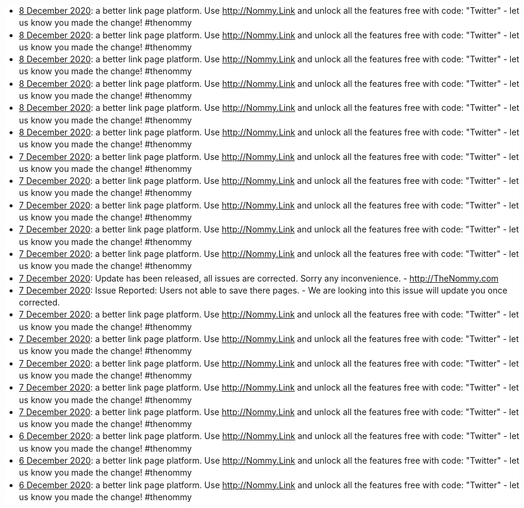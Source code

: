 * [ 8 December 2020](https://web.archive.org/web/20201208021609/https://twitter.com/NommyCompany/status/1336132074844147712): a better link page platform. Use  http://Nommy.Link  and unlock all the features free with code: "Twitter" - let us know you made the change!  #thenommy
* [ 8 December 2020](https://web.archive.org/web/20201208021445/https://twitter.com/NommyCompany/status/1336131883604865027): a better link page platform. Use  http://Nommy.Link  and unlock all the features free with code: "Twitter" - let us know you made the change!  #thenommy
* [ 8 December 2020](https://web.archive.org/web/20201208021437/https://twitter.com/NommyCompany/status/1336131854072762369): a better link page platform. Use  http://Nommy.Link  and unlock all the features free with code: "Twitter" - let us know you made the change!  #thenommy
* [ 8 December 2020](https://web.archive.org/web/20201208021507/https://twitter.com/NommyCompany/status/1336131805548867589): a better link page platform. Use  http://Nommy.Link  and unlock all the features free with code: "Twitter" - let us know you made the change!  #thenommy
* [ 8 December 2020](https://web.archive.org/web/20201208021405/https://twitter.com/NommyCompany/status/1336131792777129985): a better link page platform. Use  http://Nommy.Link  and unlock all the features free with code: "Twitter" - let us know you made the change!  #thenommy
* [ 8 December 2020](https://web.archive.org/web/20201208021404/https://twitter.com/NommyCompany/status/1336131780945076224): a better link page platform. Use  http://Nommy.Link  and unlock all the features free with code: "Twitter" - let us know you made the change!  #thenommy
* [ 7 December 2020](https://web.archive.org/web/20201207212758/https://twitter.com/NommyCompany/status/1336059814162526210): a better link page platform. Use  http://Nommy.Link  and unlock all the features free with code: "Twitter" - let us know you made the change!  #thenommy
* [ 7 December 2020](https://web.archive.org/web/20201207212748/https://twitter.com/NommyCompany/status/1336059762862067717): a better link page platform. Use  http://Nommy.Link  and unlock all the features free with code: "Twitter" - let us know you made the change!  #thenommy
* [ 7 December 2020](https://web.archive.org/web/20201207212646/https://twitter.com/NommyCompany/status/1336059511203913730): a better link page platform. Use  http://Nommy.Link  and unlock all the features free with code: "Twitter" - let us know you made the change!  #thenommy
* [ 7 December 2020](https://web.archive.org/web/20201207212646/https://twitter.com/NommyCompany/status/1336059452085112832): a better link page platform. Use  http://Nommy.Link  and unlock all the features free with code: "Twitter" - let us know you made the change!  #thenommy
* [ 7 December 2020](https://web.archive.org/web/20201207212622/https://twitter.com/NommyCompany/status/1336059415326289928): a better link page platform. Use  http://Nommy.Link  and unlock all the features free with code: "Twitter" - let us know you made the change!  #thenommy
* [ 7 December 2020](https://web.archive.org/web/20201207201002/https://twitter.com/NommyCompany/status/1336039393522544643): Update has been released, all issues are corrected. Sorry any inconvenience. -  http://TheNommy.com
* [ 7 December 2020](https://web.archive.org/web/20201207171204/https://twitter.com/NommyCompany/status/1335989586338656256): Issue Reported: Users not able to save there pages. - We are looking into this issue will update you once corrected.
* [ 7 December 2020](https://web.archive.org/web/20201207031430/https://twitter.com/NommyCompany/status/1335784492389249029): a better link page platform. Use  http://Nommy.Link  and unlock all the features free with code: "Twitter" - let us know you made the change!  #thenommy
* [ 7 December 2020](https://web.archive.org/web/20201207012917/https://twitter.com/NommyCompany/status/1335758071923150848): a better link page platform. Use  http://Nommy.Link  and unlock all the features free with code: "Twitter" - let us know you made the change!  #thenommy
* [ 7 December 2020](https://web.archive.org/web/20201207013056/https://twitter.com/NommyCompany/status/1335758050406305792): a better link page platform. Use  http://Nommy.Link  and unlock all the features free with code: "Twitter" - let us know you made the change!  #thenommy
* [ 7 December 2020](https://web.archive.org/web/20201207013025/https://twitter.com/NommyCompany/status/1335757945485848578): a better link page platform. Use  http://Nommy.Link  and unlock all the features free with code: "Twitter" - let us know you made the change!  #thenommy
* [ 7 December 2020](https://web.archive.org/web/20201207012820/https://twitter.com/NommyCompany/status/1335757889122807817): a better link page platform. Use  http://Nommy.Link  and unlock all the features free with code: "Twitter" - let us know you made the change!  #thenommy
* [ 6 December 2020](https://web.archive.org/web/20201206224143/https://twitter.com/NommyCompany/status/1335716009316069376): a better link page platform. Use  http://Nommy.Link  and unlock all the features free with code: "Twitter" - let us know you made the change!  #thenommy
* [ 6 December 2020](https://web.archive.org/web/20201206224130/https://twitter.com/NommyCompany/status/1335715951610908672): a better link page platform. Use  http://Nommy.Link  and unlock all the features free with code: "Twitter" - let us know you made the change!  #thenommy
* [ 6 December 2020](https://web.archive.org/web/20201206224152/https://twitter.com/NommyCompany/status/1335715885068283907): a better link page platform. Use  http://Nommy.Link  and unlock all the features free with code: "Twitter" - let us know you made the change!  #thenommy